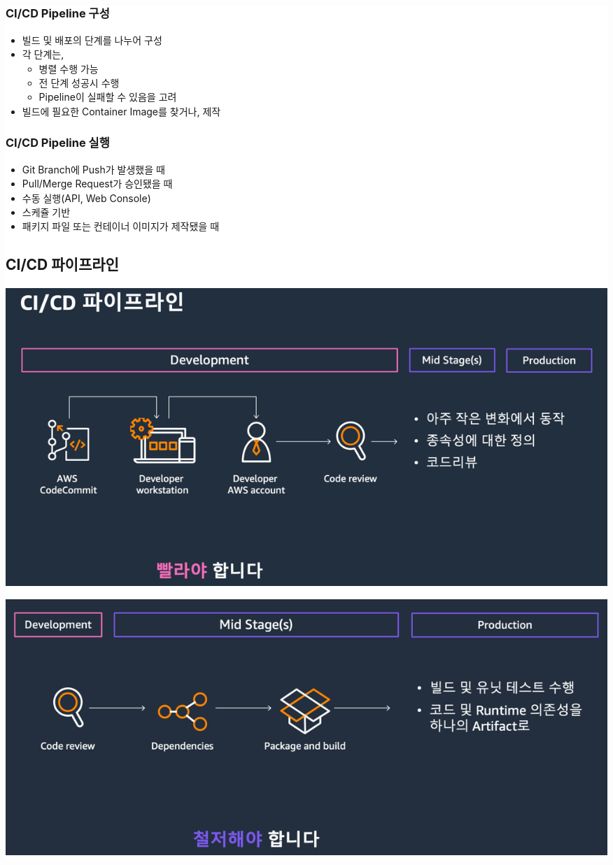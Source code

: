 ### CI/CD Pipeline 구성
- 빌드 및 배포의 단계를 나누어 구성
- 각 단계는,
	- 병렬 수행 가능
	- 전 단계 성공시 수행
	- Pipeline이 실패할 수 있음을 고려
- 빌드에 필요한 Container Image를 찾거나, 제작

### CI/CD Pipeline 실행
- Git Branch에 Push가 발생했을 때
- Pull/Merge Request가 승인됐을 때
- 수동 실행(API, Web Console)
- 스케쥴 기반
- 패키지 파일 또는 컨테이너 이미지가 제작됐을 때

## CI/CD 파이프라인

![](images/Pasted%20image%2020230418144416.png)

![](images/Pasted%20image%2020230418144528.png)
